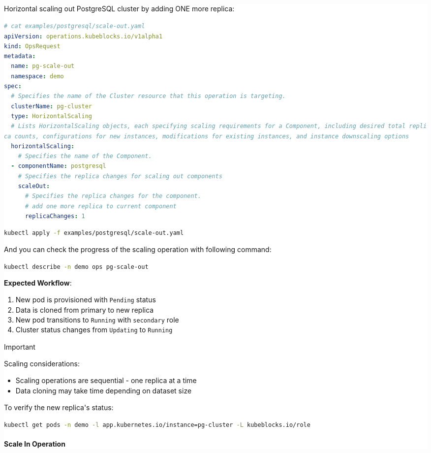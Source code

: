 Horizontal scaling out PostgreSQL cluster by adding ONE more replica:

```yaml
# cat examples/postgresql/scale-out.yaml
apiVersion: operations.kubeblocks.io/v1alpha1
kind: OpsRequest
metadata:
  name: pg-scale-out
  namespace: demo
spec:
  # Specifies the name of the Cluster resource that this operation is targeting.
  clusterName: pg-cluster
  type: HorizontalScaling
  # Lists HorizontalScaling objects, each specifying scaling requirements for a Component, including desired total replica counts, configurations for new instances, modifications for existing instances, and instance downscaling options
  horizontalScaling:
    # Specifies the name of the Component.
  - componentName: postgresql
    # Specifies the replica changes for scaling out components
    scaleOut:
      # Specifies the replica changes for the component.
      # add one more replica to current component
      replicaChanges: 1

```

```bash
kubectl apply -f examples/postgresql/scale-out.yaml
```

And you can check the progress of the scaling operation with following command:

```bash
kubectl describe -n demo ops pg-scale-out
```

**Expected Workflow**:

1. New pod is provisioned with `Pending` status
2. Data is cloned from primary to new replica
3. New pod transitions to `Running` with `secondary` role
4. Cluster status changes from `Updating` to `Running`

> [!IMPORTANT]
> Scaling considerations:
>
> - Scaling operations are sequential - one replica at a time
> - Data cloning may take time depending on dataset size

To verify the new replica's status:

```bash
kubectl get pods -n demo -l app.kubernetes.io/instance=pg-cluster -L kubeblocks.io/role
```

#### Scale In Operation


[^1]: pg_basebackup, <https://www.postgresql.org/docs/current/app-pgbasebackup.html>
[^2]: wal-g <https://github.com/wal-g/wal-g>
[^3]: Internal load balancer: <https://kubernetes.io/docs/concepts/services-networking/service/#internal-load-balancer>